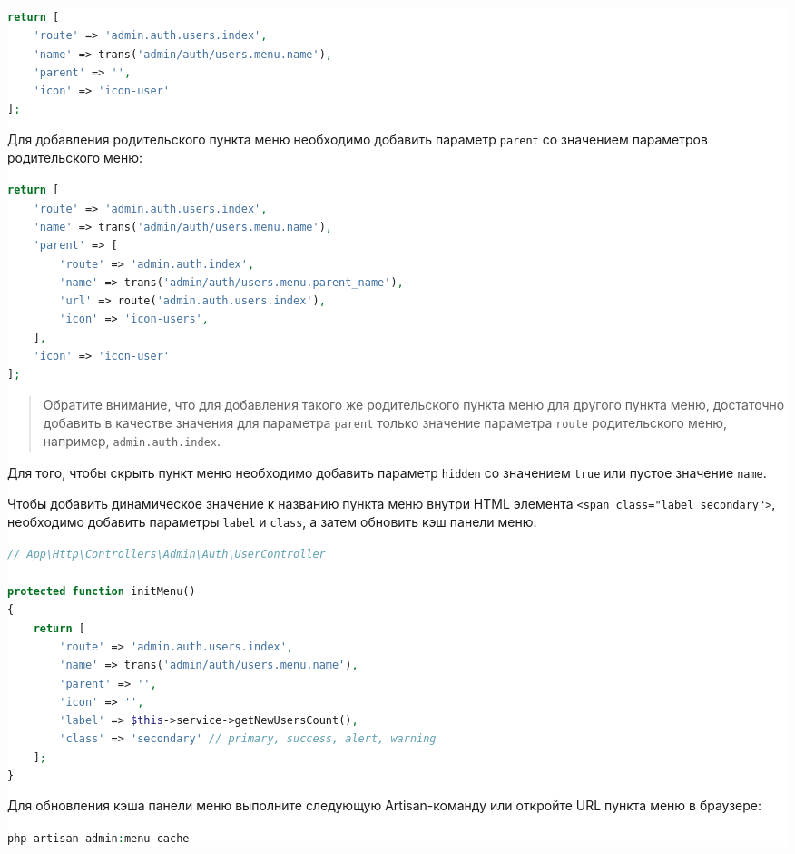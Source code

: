```php	
return [
	'route' => 'admin.auth.users.index',
	'name' => trans('admin/auth/users.menu.name'),
	'parent' => '',
	'icon' => 'icon-user'
];
```
	
Для добавления родительского пункта меню необходимо добавить параметр `parent` со значением параметров родительского меню:

```php
return [
	'route' => 'admin.auth.users.index',
	'name' => trans('admin/auth/users.menu.name'),
	'parent' => [
	    'route' => 'admin.auth.index',
	    'name' => trans('admin/auth/users.menu.parent_name'),
	    'url' => route('admin.auth.users.index'),
	    'icon' => 'icon-users',
	],
	'icon' => 'icon-user'
];
```	

> Обратите внимание, что для добавления такого же родительского пункта меню для другого пункта меню, достаточно добавить в качестве значения для параметра `parent` только значение параметра `route` родительского меню, например, `admin.auth.index`.
	
Для того, чтобы скрыть пункт меню необходимо добавить параметр `hidden` со значением `true` или пустое значение `name`.

Чтобы добавить динамическое значение к названию пункта меню внутри HTML элемента `<span class="label secondary">`, необходимо добавить параметры `label` и `class`, а затем обновить кэш панели меню:

```php
// App\Http\Controllers\Admin\Auth\UserController
    
protected function initMenu()
{
	return [
		'route' => 'admin.auth.users.index',
		'name' => trans('admin/auth/users.menu.name'),
		'parent' => '',
		'icon' => '',
		'label' => $this->service->getNewUsersCount(),
		'class' => 'secondary' // primary, success, alert, warning
	];
}
```

Для обновления кэша панели меню выполните следующую Artisan-команду или откройте URL пункта меню в браузере:

```php
php artisan admin:menu-cache
```
	